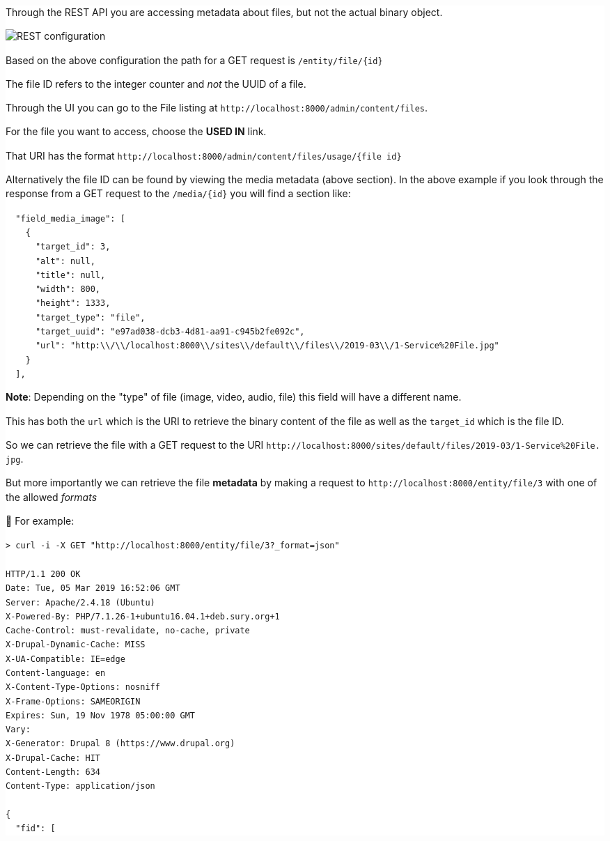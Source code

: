Through the REST API you are accessing metadata about files, but not the actual binary object.

![REST configuration](../assets/rest-file-configuration.png)

Based on the above configuration the path for a GET request is `/entity/file/{id}`

The file ID refers to the integer counter and _not_ the UUID of a file.

Through the UI you can go to the File listing at `http://localhost:8000/admin/content/files`.

For the file you want to access, choose the **USED IN** link.

That URI has the format `http://localhost:8000/admin/content/files/usage/{file id}`

Alternatively the file ID can be found by viewing the media metadata (above section). In the above example if you look through the response from a GET request to the `/media/{id}` you will find a section like:

```
  "field_media_image": [
    {
      "target_id": 3,
      "alt": null,
      "title": null,
      "width": 800,
      "height": 1333,
      "target_type": "file",
      "target_uuid": "e97ad038-dcb3-4d81-aa91-c945b2fe092c",
      "url": "http:\\/\\/localhost:8000\\/sites\\/default\\/files\\/2019-03\\/1-Service%20File.jpg"
    }
  ],
```

**Note**: Depending on the "type" of file (image, video, audio, file) this field will have a different name.


This has both the `url` which is the URI to retrieve the binary content of the file as well as the `target_id` which is the file ID.

So we can retrieve the file with a GET request to the URI `http://localhost:8000/sites/default/files/2019-03/1-Service%20File.jpg`.

But more importantly we can retrieve the file **metadata** by making a request to `http://localhost:8000/entity/file/3` with one of the allowed _formats_

&#x1F34E; For example:

```
> curl -i -X GET "http://localhost:8000/entity/file/3?_format=json"

HTTP/1.1 200 OK
Date: Tue, 05 Mar 2019 16:52:06 GMT
Server: Apache/2.4.18 (Ubuntu)
X-Powered-By: PHP/7.1.26-1+ubuntu16.04.1+deb.sury.org+1
Cache-Control: must-revalidate, no-cache, private
X-Drupal-Dynamic-Cache: MISS
X-UA-Compatible: IE=edge
Content-language: en
X-Content-Type-Options: nosniff
X-Frame-Options: SAMEORIGIN
Expires: Sun, 19 Nov 1978 05:00:00 GMT
Vary:
X-Generator: Drupal 8 (https://www.drupal.org)
X-Drupal-Cache: HIT
Content-Length: 634
Content-Type: application/json

{
  "fid": [
```